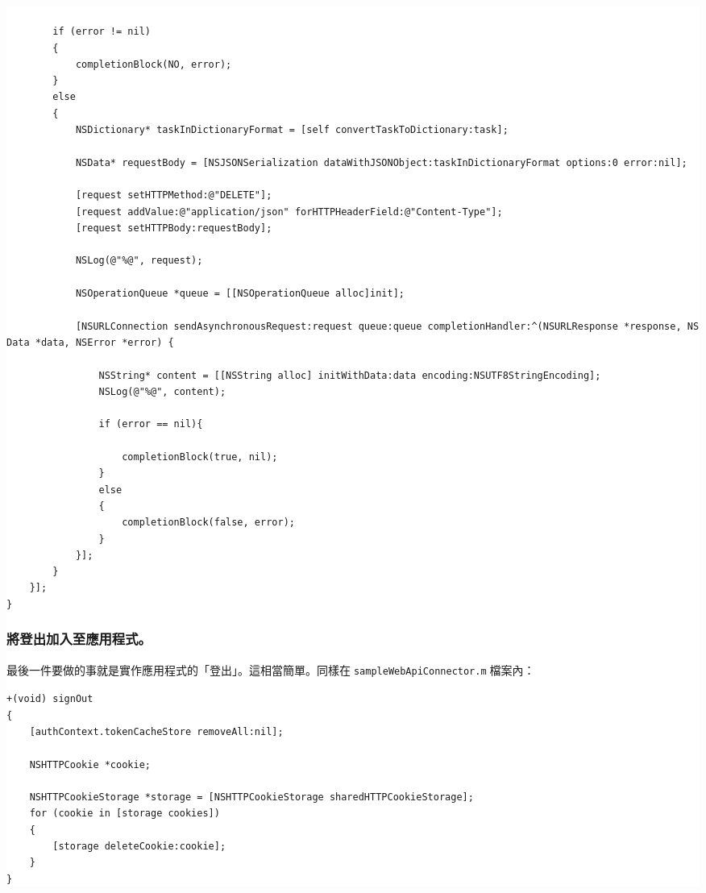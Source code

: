 ```
        
        if (error != nil)
        {
            completionBlock(NO, error);
        }
        else
        {
            NSDictionary* taskInDictionaryFormat = [self convertTaskToDictionary:task];
            
            NSData* requestBody = [NSJSONSerialization dataWithJSONObject:taskInDictionaryFormat options:0 error:nil];
            
            [request setHTTPMethod:@"DELETE"];
            [request addValue:@"application/json" forHTTPHeaderField:@"Content-Type"];
            [request setHTTPBody:requestBody];
            
            NSLog(@"%@", request);
            
            NSOperationQueue *queue = [[NSOperationQueue alloc]init];
            
            [NSURLConnection sendAsynchronousRequest:request queue:queue completionHandler:^(NSURLResponse *response, NSData *data, NSError *error) {
                
                NSString* content = [[NSString alloc] initWithData:data encoding:NSUTF8StringEncoding];
                NSLog(@"%@", content);
                
                if (error == nil){
                    
                    completionBlock(true, nil);
                }
                else
                {
                    completionBlock(false, error);
                }
            }];
        }
    }];
}
```

### 將登出加入至應用程式。

最後一件要做的事就是實作應用程式的「登出」。這相當簡單。同樣在 `sampleWebApiConnector.m` 檔案內：

```
+(void) signOut
{
    [authContext.tokenCacheStore removeAll:nil];
    
    NSHTTPCookie *cookie;
    
    NSHTTPCookieStorage *storage = [NSHTTPCookieStorage sharedHTTPCookieStorage];
    for (cookie in [storage cookies])
    {
        [storage deleteCookie:cookie];
    }
}
```
